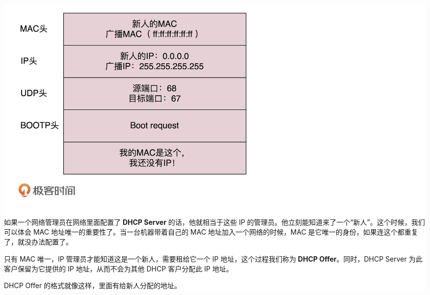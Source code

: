 <img src="趣谈网络协议.assets/90b4d41ee38e891031705d987d5d8481-17204203507323.jpg" alt="img" style="zoom:50%;" />

如果一个网络管理员在网络里面配置了 **DHCP Server** 的话，他就相当于这些 IP 的管理员。他立刻能知道来了一个“新人”。这个时候，我们可以体会 MAC 地址唯一的重要性了。当一台机器带着自己的 MAC 地址加入一个网络的时候，MAC 是它唯一的身份，如果连这个都重复了，就没办法配置了。



只有 MAC 唯一，IP 管理员才能知道这是一个新人，需要租给它一个 IP 地址，这个过程我们称为 **DHCP Offer**。同时，DHCP Server 为此客户保留为它提供的 IP 地址，从而不会为其他 DHCP 客户分配此 IP 地址。



DHCP Offer 的格式就像这样，里面有给新人分配的地址。
